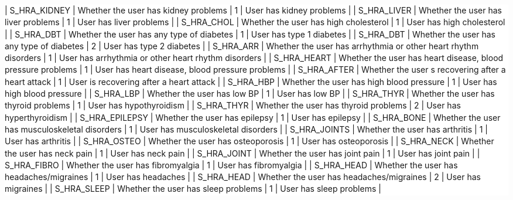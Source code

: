 | S_HRA_KIDNEY      | Whether the user has kidney problems                                                                                                                                    |       1 | User has kidney problems                                   |
| S_HRA_LIVER       | Whether the user has liver problems                                                                                                                                     |       1 | User has liver problems                                    |
| S_HRA_CHOL        | Whether the user has high cholesterol                                                                                                                                   |       1 | User has high cholesterol                                  |
| S_HRA_DBT         | Whether the user has any type of diabetes                                                                                                                               |       1 | User has type 1 diabetes                                   |
| S_HRA_DBT         | Whether the user has any type of diabetes                                                                                                                               |       2 | User has type 2 diabetes                                   |
| S_HRA_ARR         | Whether the user has arrhythmia or other heart rhythm disorders                                                                                                         |       1 | User has arrhythmia or other heart rhythm disorders        |
| S_HRA_HEART       | Whether the user has heart disease, blood pressure problems                                                                                                             |       1 | User has heart disease, blood pressure problems            |
| S_HRA_AFTER       | Whether the user s recovering after a heart attack                                                                                                                      |       1 | User is recovering after a heart attack                    |
| S_HRA_HBP         | Whether the user has high blood pressure                                                                                                                                |       1 | User has high blood pressure                               |
| S_HRA_LBP         | Whether the user has low BP                                                                                                                                             |       1 | User has low BP                                            |
| S_HRA_THYR        | Whether the user has thyroid problems                                                                                                                                   |       1 | User has hypothyroidism                                    |
| S_HRA_THYR        | Whether the user has thyroid problems                                                                                                                                   |       2 | User has hyperthyroidism                                   |
| S_HRA_EPILEPSY    | Whether the user has epilepsy                                                                                                                                           |       1 | User has epilepsy                                          |
| S_HRA_BONE        | Whether the user has musculoskeletal disorders                                                                                                                          |       1 | User has musculoskeletal disorders                         |
| S_HRA_JOINTS      | Whether the user has arthritis                                                                                                                                          |       1 | User has arthritis                                         |
| S_HRA_OSTEO       | Whether the user has osteoporosis                                                                                                                                       |       1 | User has osteoporosis                                      |
| S_HRA_NECK        | Whether the user has neck pain                                                                                                                                          |       1 | User has neck pain                                         |
| S_HRA_JOINT       | Whether the user has joint pain                                                                                                                                         |       1 | User has joint pain                                        |
| S_HRA_FIBRO       | Whether the user has fibromyalgia                                                                                                                                       |       1 | User has fibromyalgia                                      |
| S_HRA_HEAD        | Whether the user has headaches/migraines                                                                                                                                |       1 | User has headaches                                         |
| S_HRA_HEAD        | Whether the user has headaches/migraines                                                                                                                                |       2 | User has migraines                                         |
| S_HRA_SLEEP       | Whether the user has sleep problems                                                                                                                                     |       1 | User has sleep problems                                    |